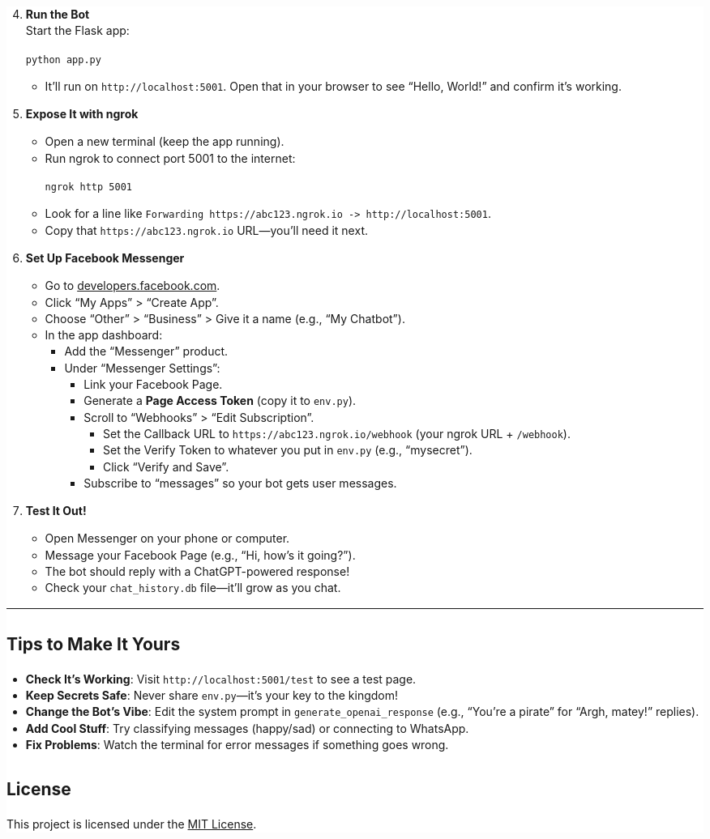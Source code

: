4. **Run the Bot**  
   Start the Flask app:  
   ```bash
   python app.py
   ```
   - It’ll run on `http://localhost:5001`. Open that in your browser to see “Hello, World!” and confirm it’s working.

5. **Expose It with ngrok**  
   - Open a new terminal (keep the app running).  
   - Run ngrok to connect port 5001 to the internet:  
     ```bash
     ngrok http 5001
     ```
   - Look for a line like `Forwarding https://abc123.ngrok.io -> http://localhost:5001`.  
   - Copy that `https://abc123.ngrok.io` URL—you’ll need it next.

6. **Set Up Facebook Messenger**  
   - Go to [developers.facebook.com](https://developers.facebook.com/).  
   - Click “My Apps” > “Create App”.  
   - Choose “Other” > “Business” > Give it a name (e.g., “My Chatbot”).  
   - In the app dashboard:  
     - Add the “Messenger” product.  
     - Under “Messenger Settings”:  
       - Link your Facebook Page.  
       - Generate a **Page Access Token** (copy it to `env.py`).  
       - Scroll to “Webhooks” > “Edit Subscription”.  
         - Set the Callback URL to `https://abc123.ngrok.io/webhook` (your ngrok URL + `/webhook`).  
         - Set the Verify Token to whatever you put in `env.py` (e.g., “mysecret”).  
         - Click “Verify and Save”.  
       - Subscribe to “messages” so your bot gets user messages.

7. **Test It Out!**  
   - Open Messenger on your phone or computer.  
   - Message your Facebook Page (e.g., “Hi, how’s it going?”).  
   - The bot should reply with a ChatGPT-powered response!  
   - Check your `chat_history.db` file—it’ll grow as you chat.

---

## Tips to Make It Yours

- **Check It’s Working**: Visit `http://localhost:5001/test` to see a test page.  
- **Keep Secrets Safe**: Never share `env.py`—it’s your key to the kingdom!  
- **Change the Bot’s Vibe**: Edit the system prompt in `generate_openai_response` (e.g., “You’re a pirate” for “Argh, matey!” replies).  
- **Add Cool Stuff**: Try classifying messages (happy/sad) or connecting to WhatsApp.  
- **Fix Problems**: Watch the terminal for error messages if something goes wrong.


## License

This project is licensed under the [MIT License](LICENSE).

